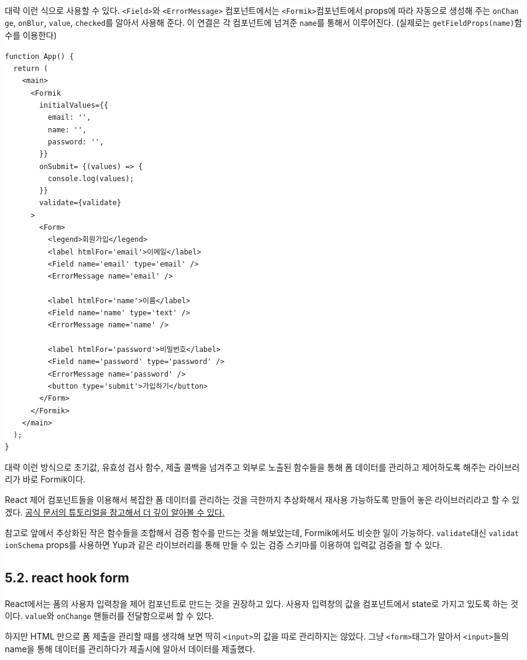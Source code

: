 대략 이런 식으로 사용할 수 있다. `<Field>`와 `<ErrorMessage>` 컴포넌트에서는 `<Formik>`컴포넌트에서 props에 따라 자동으로 생성해 주는 `onChange`, `onBlur`, `value`, `checked`를 알아서 사용해 준다. 이 연결은 각 컴포넌트에 넘겨준 `name`를 통해서 이루어진다. (실제로는 `getFieldProps(name)`함수를 이용한다)

```tsx
function App() {
  return (
    <main>
      <Formik
        initialValues={{
          email: '',
          name: '',
          password: '',
        }}
        onSubmit= {(values) => {
          console.log(values);
        }}
        validate={validate}
      >
        <Form>
          <legend>회원가입</legend>
          <label htmlFor='email'>이메일</label>
          <Field name='email' type='email' />
          <ErrorMessage name='email' />

          <label htmlFor='name'>이름</label>
          <Field name='name' type='text' />
          <ErrorMessage name='name' />

          <label htmlFor='password'>비밀번호</label>
          <Field name='password' type='password' />
          <ErrorMessage name='password' />
          <button type='submit'>가입하기</button>
        </Form>
      </Formik>
    </main>
  );
}
```

대략 이런 방식으로 초기값, 유효성 검사 함수, 제출 콜백을 넘겨주고 외부로 노출된 함수들을 통해 폼 데이터를 관리하고 제어하도록 해주는 라이브러리가 바로 Formik이다. 

React 제어 컴포넌트들을 이용해서 복잡한 폼 데이터를 관리하는 것을 극한까지 추상화해서 재사용 가능하도록 만들어 놓은 라이브러리라고 할 수 있겠다. [공식 문서의 튜토리얼을 참고해서 더 깊이 알아볼 수 있다.](https://formik.org/docs/tutorial)

참고로 앞에서 추상화된 작은 함수들을 조합해서 검증 함수를 만드는 것을 해보았는데, Formik에서도 비슷한 일이 가능하다. `validate`대신 `validationSchema` props를 사용하면 Yup과 같은 라이브러리를 통해 만들 수 있는 검증 스키마를 이용하여 입력값 검증을 할 수 있다.

## 5.2. react hook form

React에서는 폼의 사용자 입력창을 제어 컴포넌트로 만드는 것을 권장하고 있다. 사용자 입력창의 값을 컴포넌트에서 state로 가지고 있도록 하는 것이다. `value`와 `onChange` 핸들러를 전달함으로써 할 수 있다.

하지만 HTML 만으로 폼 제출을 관리할 때를 생각해 보면 딱히 `<input>`의 값을 따로 관리하지는 않았다. 그냥 `<form>`태그가 알아서 `<input>`들의 name을 통해 데이터를 관리하다가 제출시에 알아서 데이터를 제출했다.
